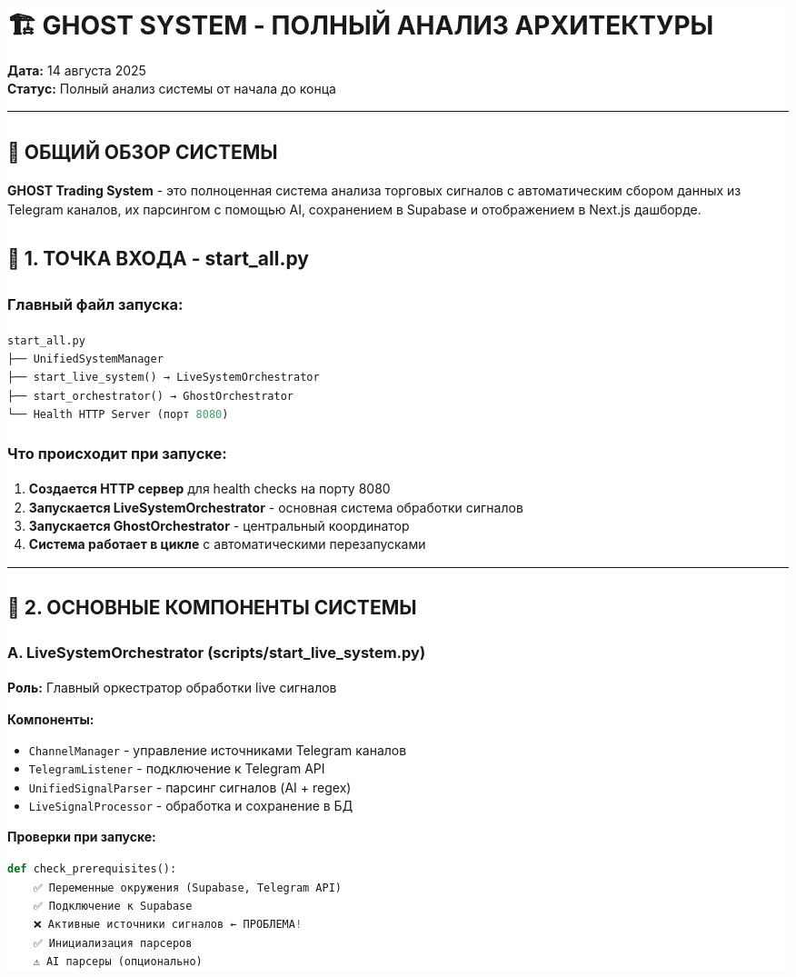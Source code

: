 # 🏗️ GHOST SYSTEM - ПОЛНЫЙ АНАЛИЗ АРХИТЕКТУРЫ

**Дата:** 14 августа 2025  
**Статус:** Полный анализ системы от начала до конца

---

## 🎯 ОБЩИЙ ОБЗОР СИСТЕМЫ

**GHOST Trading System** - это полноценная система анализа торговых сигналов с автоматическим сбором данных из Telegram каналов, их парсингом с помощью AI, сохранением в Supabase и отображением в Next.js дашборде.

## 🚀 1. ТОЧКА ВХОДА - start_all.py

### **Главный файл запуска:**
```python
start_all.py
├── UnifiedSystemManager
├── start_live_system() → LiveSystemOrchestrator
├── start_orchestrator() → GhostOrchestrator  
└── Health HTTP Server (порт 8080)
```

### **Что происходит при запуске:**
1. **Создается HTTP сервер** для health checks на порту 8080
2. **Запускается LiveSystemOrchestrator** - основная система обработки сигналов
3. **Запускается GhostOrchestrator** - центральный координатор
4. **Система работает в цикле** с автоматическими перезапусками

---

## 🧠 2. ОСНОВНЫЕ КОМПОНЕНТЫ СИСТЕМЫ

### **A. LiveSystemOrchestrator (scripts/start_live_system.py)**
**Роль:** Главный оркестратор обработки live сигналов

**Компоненты:**
- `ChannelManager` - управление источниками Telegram каналов
- `TelegramListener` - подключение к Telegram API
- `UnifiedSignalParser` - парсинг сигналов (AI + regex)
- `LiveSignalProcessor` - обработка и сохранение в БД

**Проверки при запуске:**
```python
def check_prerequisites():
    ✅ Переменные окружения (Supabase, Telegram API)
    ✅ Подключение к Supabase
    ❌ Активные источники сигналов ← ПРОБЛЕМА!
    ✅ Инициализация парсеров
    ⚠️ AI парсеры (опционально)
```
